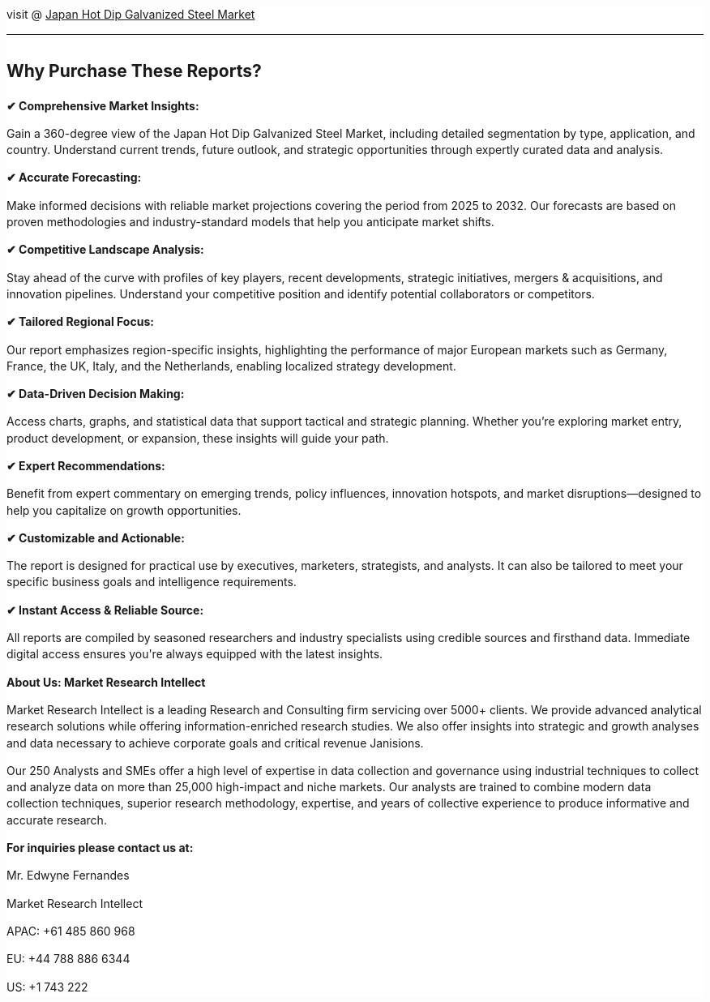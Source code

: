visit&nbsp;@</strong>&nbsp;</span><span class="font-[700]"><a href="https://www.marketresearchintellect.com/product/global-hot-dip-galvanized-steel-market-size-and-forecast/?utm_source=Linkedin&utm_medium=047" target="_blank" data-tracking-control-name="article-ssr-frontend-pulse_little-text-block" data-tracking-will-navigate="" data-test-link="">Japan Hot Dip Galvanized Steel Market</a></span></p></blockquote><hr /><h2>Why Purchase These Reports?</h2><p><strong>✔ Comprehensive Market Insights:</strong></p><p>Gain a 360-degree view of the Japan Hot Dip Galvanized Steel Market, including detailed segmentation by type, application, and country. Understand current trends, future outlook, and strategic opportunities through expertly curated data and analysis.</p><p><strong>✔ Accurate Forecasting:</strong></p><p>Make informed decisions with reliable market projections covering the period from 2025 to 2032. Our forecasts are based on proven methodologies and industry-standard models that help you anticipate market shifts.</p><p><strong>✔ Competitive Landscape Analysis:</strong></p><p>Stay ahead of the curve with profiles of key players, recent developments, strategic initiatives, mergers &amp; acquisitions, and innovation pipelines. Understand your competitive position and identify potential collaborators or competitors.</p><p><strong>✔ Tailored Regional Focus:</strong></p><p>Our report emphasizes region-specific insights, highlighting the performance of major European markets such as Germany, France, the UK, Italy, and the Netherlands, enabling localized strategy development.</p><p><strong>✔ Data-Driven Decision Making:</strong></p><p>Access charts, graphs, and statistical data that support tactical and strategic planning. Whether you&rsquo;re exploring market entry, product development, or expansion, these insights will guide your path.</p><p><strong>✔ Expert Recommendations:</strong></p><p>Benefit from expert commentary on emerging trends, policy influences, innovation hotspots, and market disruptions&mdash;designed to help you capitalize on growth opportunities.</p><p><strong>✔ Customizable and Actionable:</strong></p><p>The report is designed for practical use by executives, marketers, strategists, and analysts. It can also be tailored to meet your specific business goals and intelligence requirements.</p><p><strong>✔ Instant Access &amp; Reliable Source:</strong></p><p>All reports are compiled by seasoned researchers and industry specialists using credible sources and firsthand data. Immediate digital access ensures you're always equipped with the latest insights.</p><p><strong><span class="font-[700]">About Us: Market Research Intellect</span></strong></p><p><span class="">Market Research Intellect is a leading Research and Consulting firm servicing over 5000+ clients. We provide advanced analytical research solutions while offering information-enriched research studies.&nbsp;</span>We also offer insights into strategic and growth analyses and data necessary to achieve corporate goals and critical revenue Janisions.</p><p><span class="">Our 250 Analysts and SMEs offer a high level of expertise in data collection and governance using industrial techniques to collect and analyze data on more than 25,000 high-impact and niche markets. Our analysts are trained to combine modern data collection techniques, superior research methodology, expertise, and years of collective experience to produce informative and accurate research.</span></p><p><strong>For inquiries please contact us at:</strong></p><p>Mr. Edwyne Fernandes</p><p>Market Research Intellect</p><p>APAC: +61 485 860 968</p><p>EU: +44 788 886 6344</p><p>US: +1 743 222